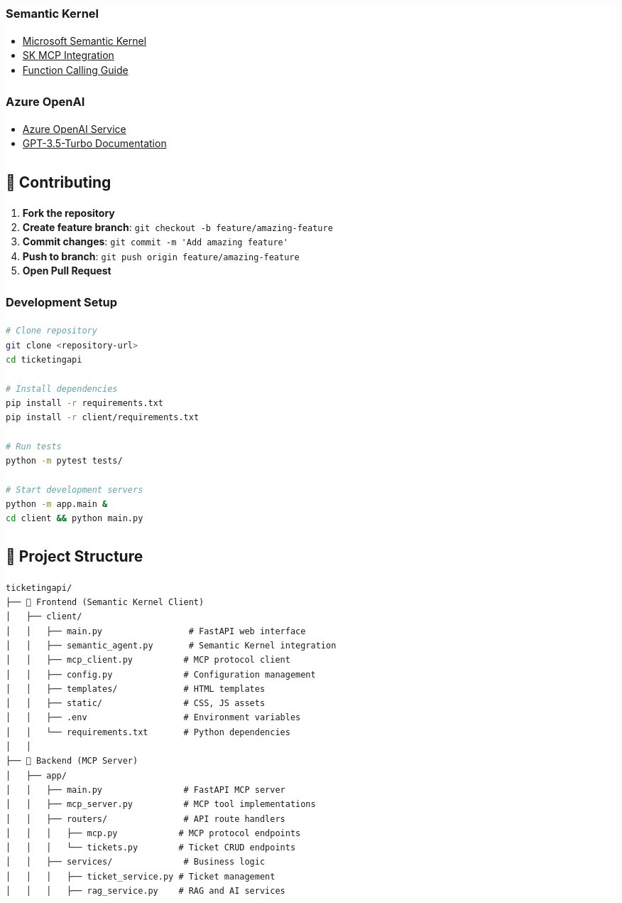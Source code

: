 ### Semantic Kernel
- [Microsoft Semantic Kernel](https://learn.microsoft.com/en-us/semantic-kernel/)
- [SK MCP Integration](https://learn.microsoft.com/en-us/semantic-kernel/concepts/plugins/adding-mcp-plugins)
- [Function Calling Guide](https://learn.microsoft.com/en-us/semantic-kernel/concepts/ai-services/chat-completion/function-calling)

### Azure OpenAI
- [Azure OpenAI Service](https://azure.microsoft.com/en-us/products/ai-services/openai-service)
- [GPT-3.5-Turbo Documentation](https://learn.microsoft.com/en-us/azure/ai-services/openai/concepts/models)

## 🤝 Contributing

1. **Fork the repository**
2. **Create feature branch**: `git checkout -b feature/amazing-feature`
3. **Commit changes**: `git commit -m 'Add amazing feature'`
4. **Push to branch**: `git push origin feature/amazing-feature`
5. **Open Pull Request**

### Development Setup
```bash
# Clone repository
git clone <repository-url>
cd ticketingapi

# Install dependencies
pip install -r requirements.txt
pip install -r client/requirements.txt

# Run tests
python -m pytest tests/

# Start development servers
python -m app.main &
cd client && python main.py
```

## 📁 Project Structure

```
ticketingapi/
├── 📱 Frontend (Semantic Kernel Client)
│   ├── client/
│   │   ├── main.py                 # FastAPI web interface
│   │   ├── semantic_agent.py       # Semantic Kernel integration
│   │   ├── mcp_client.py          # MCP protocol client
│   │   ├── config.py              # Configuration management
│   │   ├── templates/             # HTML templates
│   │   ├── static/                # CSS, JS assets
│   │   ├── .env                   # Environment variables
│   │   └── requirements.txt       # Python dependencies
│   │
├── 🔧 Backend (MCP Server)  
│   ├── app/
│   │   ├── main.py                # FastAPI MCP server
│   │   ├── mcp_server.py          # MCP tool implementations
│   │   ├── routers/               # API route handlers
│   │   │   ├── mcp.py            # MCP protocol endpoints
│   │   │   └── tickets.py        # Ticket CRUD endpoints
│   │   ├── services/              # Business logic
│   │   │   ├── ticket_service.py # Ticket management
│   │   │   ├── rag_service.py    # RAG and AI services
```